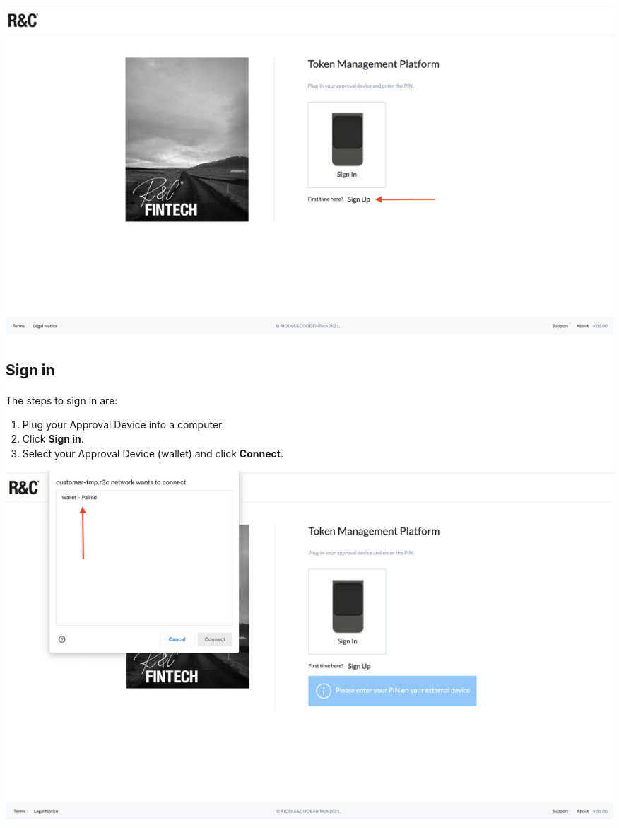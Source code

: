 ![Sign Up page](./assets/Sign_up_new.png)


## Sign in

The steps to sign in are:
1. Plug your Approval Device into a computer.
2. Click **Sign in**.
3. Select your Approval Device (wallet) and click **Connect**.

![Sign in](./assets/Sign_in_new.png)
